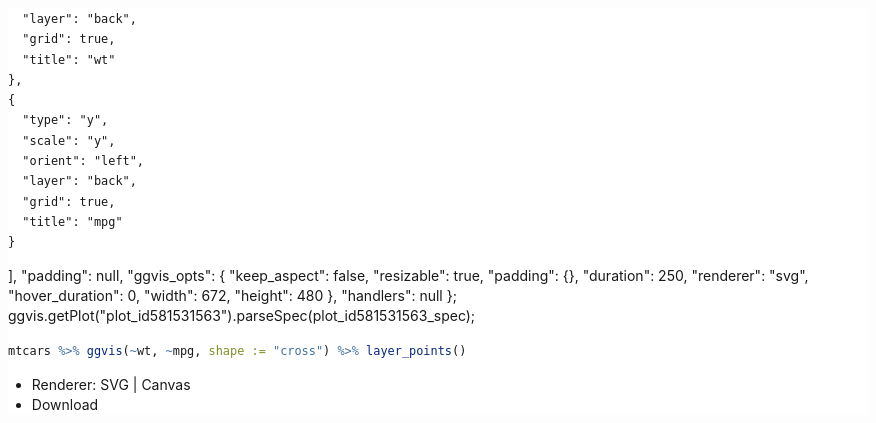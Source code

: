       "layer": "back",
      "grid": true,
      "title": "wt"
    },
    {
      "type": "y",
      "scale": "y",
      "orient": "left",
      "layer": "back",
      "grid": true,
      "title": "mpg"
    }
  ],
  "padding": null,
  "ggvis_opts": {
    "keep_aspect": false,
    "resizable": true,
    "padding": {},
    "duration": 250,
    "renderer": "svg",
    "hover_duration": 0,
    "width": 672,
    "height": 480
  },
  "handlers": null
};
ggvis.getPlot("plot_id581531563").parseSpec(plot_id581531563_spec);
</script>



```r
mtcars %>% ggvis(~wt, ~mpg, shape := "cross") %>% layer_points()
```

<div id="plot_id473904740-container" class="ggvis-output-container">
<div id="plot_id473904740" class="ggvis-output"></div>
<div class="plot-gear-icon">
<nav class="ggvis-control">
<a class="ggvis-dropdown-toggle" title="Controls" onclick="return false;"></a>
<ul class="ggvis-dropdown">
<li>
Renderer: 
<a id="plot_id473904740_renderer_svg" class="ggvis-renderer-button" onclick="return false;" data-plot-id="plot_id473904740" data-renderer="svg">SVG</a>
 | 
<a id="plot_id473904740_renderer_canvas" class="ggvis-renderer-button" onclick="return false;" data-plot-id="plot_id473904740" data-renderer="canvas">Canvas</a>
</li>
<li>
<a id="plot_id473904740_download" class="ggvis-download" data-plot-id="plot_id473904740">Download</a>
</li>
</ul>
</nav>
</div>
</div>
<script type="text/javascript">
var plot_id473904740_spec = {
  "data": [
    {
      "name": ".0",
      "format": {
        "type": "csv",
        "parse": {